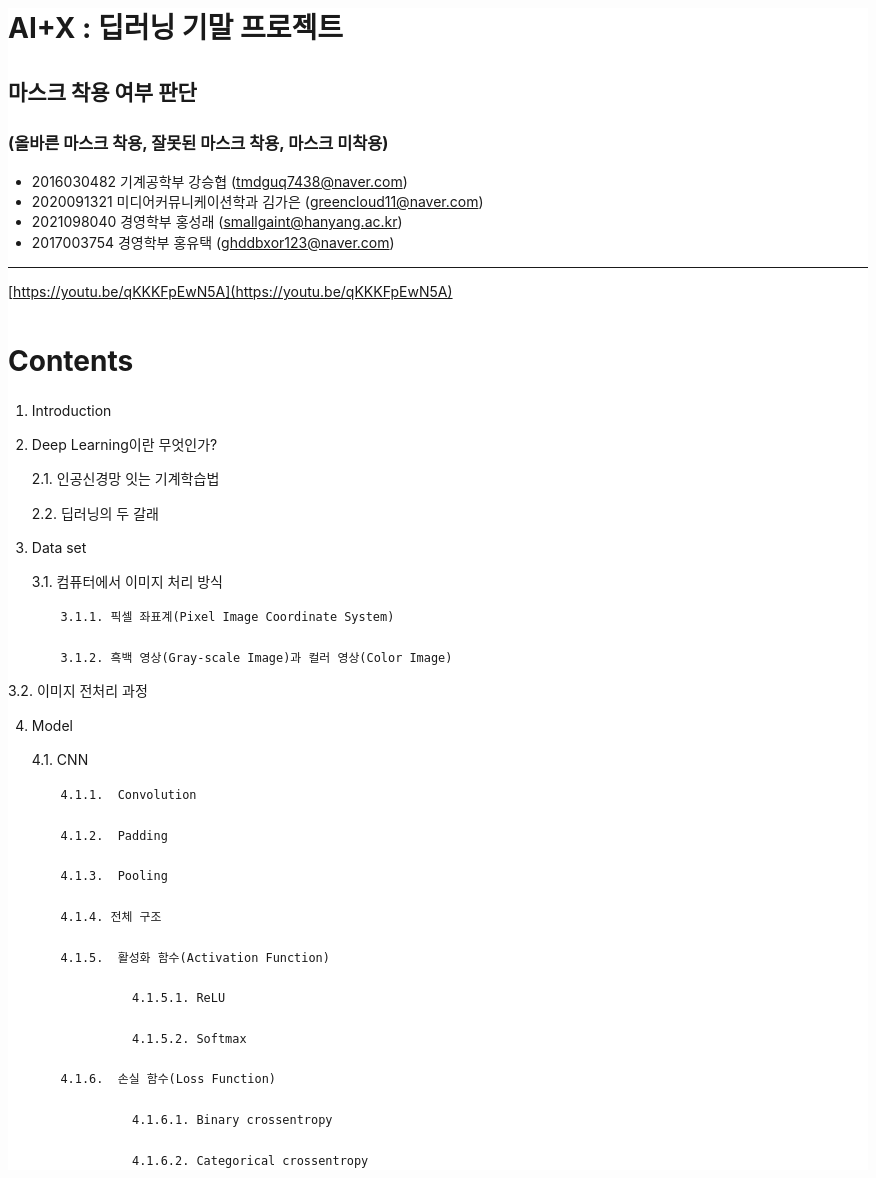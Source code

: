 # AI+X : 딥러닝 기말 프로젝트

## 마스크 착용 여부 판단

### (올바른 마스크 착용, 잘못된 마스크 착용, 마스크 미착용)

- 2016030482 기계공학부 강승협 (tmdguq7438@naver.com)
- 2020091321 미디어커뮤니케이션학과 김가은 (greencloud11@naver.com)
- 2021098040 경영학부 홍성래 (smallgaint@hanyang.ac.kr)
- 2017003754 경영학부 홍유택 (ghddbxor123@naver.com)

---

[https://youtu.be/qKKKFpEwN5A](https://youtu.be/qKKKFpEwN5A)

# Contents

1. Introduction
2. Deep Learning이란 무엇인가?

     2.1.  인공신경망 잇는 기계학습법

     2.2.  딥러닝의 두 갈래

 3.  Data set

      3.1.  컴퓨터에서 이미지 처리 방식

             3.1.1. 픽셀 좌표계(Pixel Image Coordinate System)

             3.1.2. 흑백 영상(Gray-scale Image)과 컬러 영상(Color Image)

3.2. 이미지 전처리 과정

 4.  Model

      4.1.  CNN

             4.1.1.  Convolution

             4.1.2.  Padding

             4.1.3.  Pooling

             4.1.4. 전체 구조

             4.1.5.  활성화 함수(Activation Function)

                       4.1.5.1. ReLU

                       4.1.5.2. Softmax

             4.1.6.  손실 함수(Loss Function)

                       4.1.6.1. Binary crossentropy

                       4.1.6.2. Categorical crossentropy
